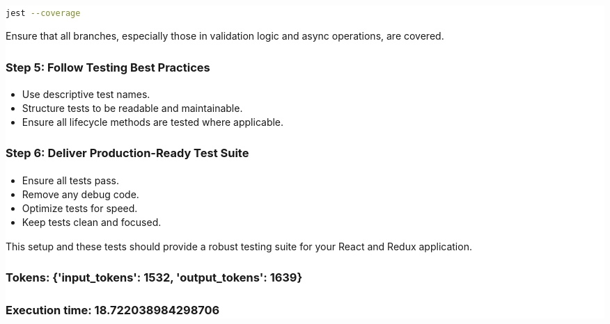 ```bash
jest --coverage
```

Ensure that all branches, especially those in validation logic and async operations, are covered.

### Step 5: Follow Testing Best Practices

- Use descriptive test names.
- Structure tests to be readable and maintainable.
- Ensure all lifecycle methods are tested where applicable.

### Step 6: Deliver Production-Ready Test Suite

- Ensure all tests pass.
- Remove any debug code.
- Optimize tests for speed.
- Keep tests clean and focused.

This setup and these tests should provide a robust testing suite for your React and Redux application.

### Tokens: {'input_tokens': 1532, 'output_tokens': 1639}
### Execution time: 18.722038984298706
